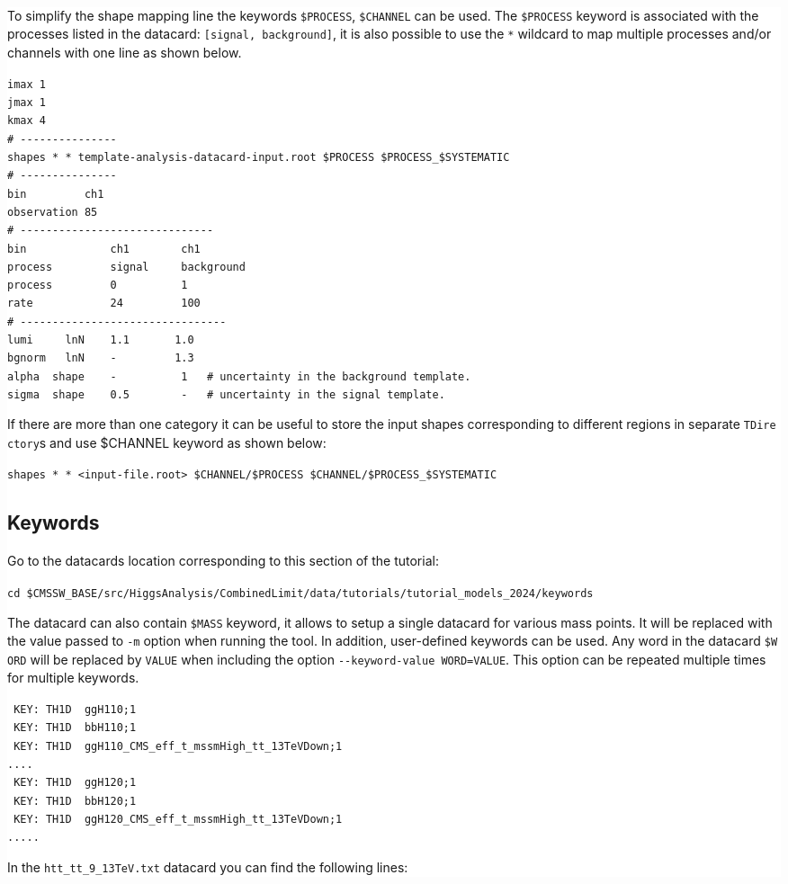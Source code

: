 To simplify the shape mapping line the keywords `$PROCESS`, `$CHANNEL` can be used. The `$PROCESS` keyword is associated with the processes listed in the datacard: `[signal, background]`, it is also possible to use the `*` wildcard to map multiple processes and/or channels with one line as shown below. 

```shell
imax 1
jmax 1
kmax 4
# ---------------
shapes * * template-analysis-datacard-input.root $PROCESS $PROCESS_$SYSTEMATIC
# ---------------
bin         ch1
observation 85
# ------------------------------
bin             ch1        ch1
process         signal     background
process         0          1
rate            24         100
# --------------------------------
lumi     lnN    1.1       1.0
bgnorm   lnN    -         1.3
alpha  shape    -          1   # uncertainty in the background template.
sigma  shape    0.5        -   # uncertainty in the signal template.

```

If there are more than one category it can be useful to store the input shapes corresponding to different regions in separate `TDirectory`s and use $CHANNEL keyword as shown below: 

```shell
shapes * * <input-file.root> $CHANNEL/$PROCESS $CHANNEL/$PROCESS_$SYSTEMATIC
```

## Keywords

Go to the datacards location corresponding to this section of the tutorial:
```
cd $CMSSW_BASE/src/HiggsAnalysis/CombinedLimit/data/tutorials/tutorial_models_2024/keywords
```

The datacard can also contain `$MASS` keyword, it allows to setup a single datacard for various mass points. It will be replaced with the value passed to `-m` option when running the tool. In addition, user-defined keywords can be used. Any word in the datacard `$WORD` will be replaced by `VALUE` when including the option `--keyword-value WORD=VALUE`. This option can be repeated multiple times for multiple keywords.

```
 KEY: TH1D	ggH110;1	
 KEY: TH1D	bbH110;1	
 KEY: TH1D	ggH110_CMS_eff_t_mssmHigh_tt_13TeVDown;1	
.... 
 KEY: TH1D	ggH120;1	
 KEY: TH1D	bbH120;1	
 KEY: TH1D	ggH120_CMS_eff_t_mssmHigh_tt_13TeVDown;1	
.....
```
In the `htt_tt_9_13TeV.txt` datacard you can find the following lines: 
